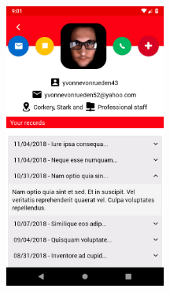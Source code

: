 <img align="left" src="https://raw.githubusercontent.com/bku-blockchain/design/master/snapshots/IMG_10_profile+record_2.png" width="200px" />
